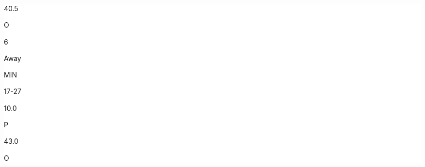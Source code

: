 <td style="text-align:center;">

40.5

</td>

<td style="text-align:center;">

O

</td>

</tr>

<tr>

<td style="text-align:center;">

6

</td>

<td style="text-align:center;">

Away

</td>

<td style="text-align:center;">

MIN

</td>

<td style="text-align:center;">

17-27

</td>

<td style="text-align:center;">

10.0

</td>

<td style="text-align:center;">

P

</td>

<td style="text-align:center;">

43.0

</td>

<td style="text-align:center;">

O

</td>

</tr>
